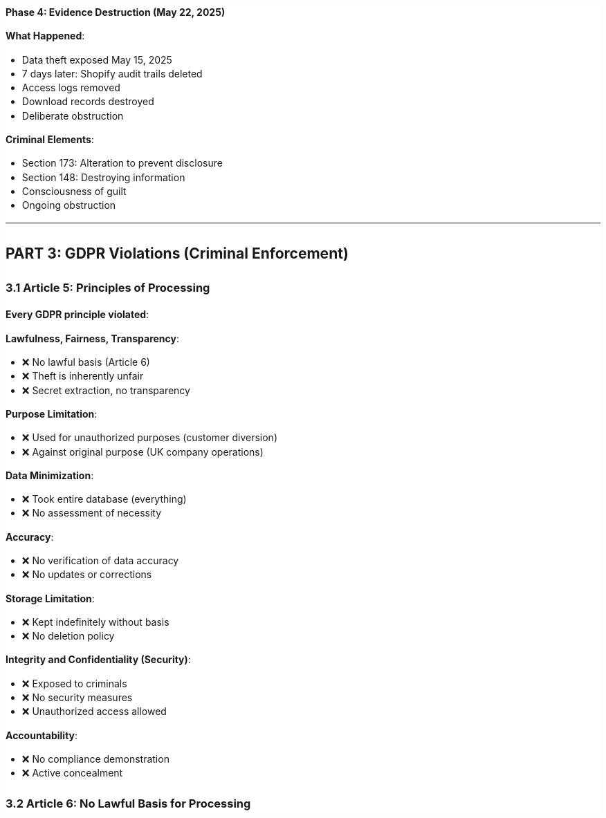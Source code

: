 **Phase 4: Evidence Destruction (May 22, 2025)**

**What Happened**:
- Data theft exposed May 15, 2025
- 7 days later: Shopify audit trails deleted
- Access logs removed
- Download records destroyed
- Deliberate obstruction

**Criminal Elements**:
- Section 173: Alteration to prevent disclosure
- Section 148: Destroying information
- Consciousness of guilt
- Ongoing obstruction

---

## PART 3: GDPR Violations (Criminal Enforcement)

### 3.1 Article 5: Principles of Processing

**Every GDPR principle violated**:

**Lawfulness, Fairness, Transparency**:
- ❌ No lawful basis (Article 6)
- ❌ Theft is inherently unfair
- ❌ Secret extraction, no transparency

**Purpose Limitation**:
- ❌ Used for unauthorized purposes (customer diversion)
- ❌ Against original purpose (UK company operations)

**Data Minimization**:
- ❌ Took entire database (everything)
- ❌ No assessment of necessity

**Accuracy**:
- ❌ No verification of data accuracy
- ❌ No updates or corrections

**Storage Limitation**:
- ❌ Kept indefinitely without basis
- ❌ No deletion policy

**Integrity and Confidentiality (Security)**:
- ❌ Exposed to criminals
- ❌ No security measures
- ❌ Unauthorized access allowed

**Accountability**:
- ❌ No compliance demonstration
- ❌ Active concealment

### 3.2 Article 6: No Lawful Basis for Processing
